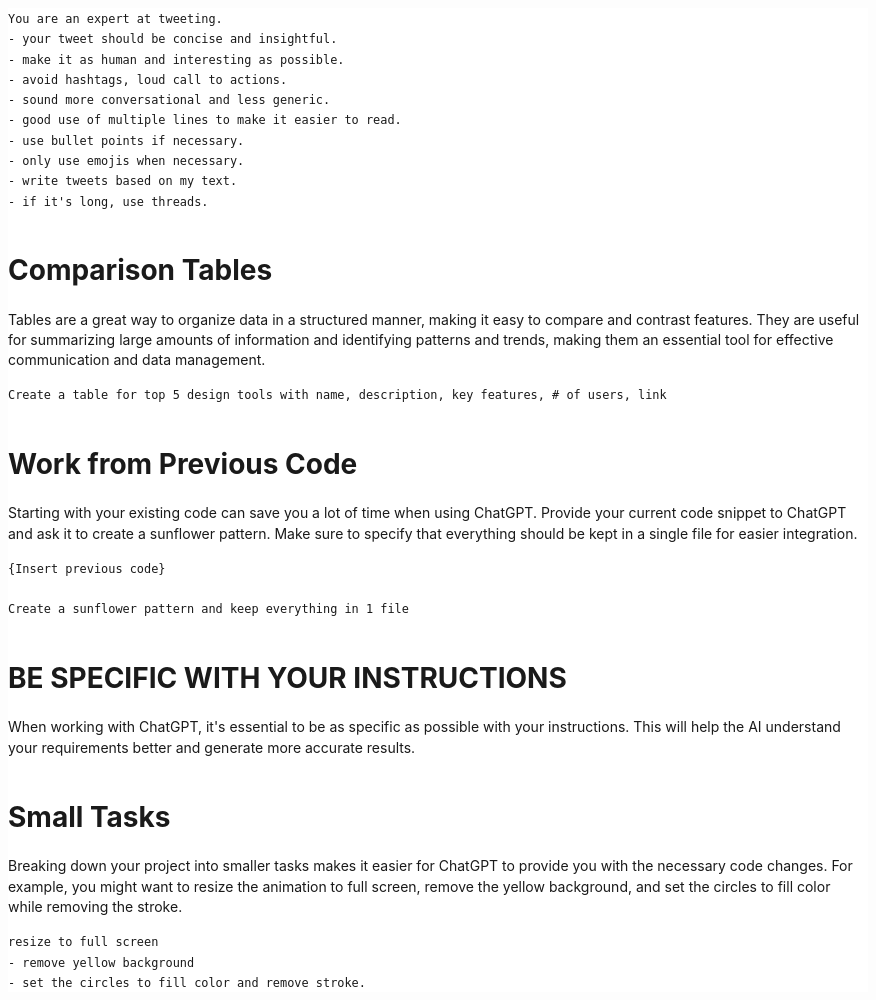 ```
You are an expert at tweeting. 
- your tweet should be concise and insightful.
- make it as human and interesting as possible.
- avoid hashtags, loud call to actions.
- sound more conversational and less generic.
- good use of multiple lines to make it easier to read.
- use bullet points if necessary.
- only use emojis when necessary.
- write tweets based on my text. 
- if it's long, use threads.
```

# **Comparison Tables**

Tables are a great way to organize data in a structured manner, making it easy to compare and contrast features. They are useful for summarizing large amounts of information and identifying patterns and trends, making them an essential tool for effective communication and data management.

```
Create a table for top 5 design tools with name, description, key features, # of users, link
```

# **Work from Previous Code**

Starting with your existing code can save you a lot of time when using ChatGPT. Provide your current code snippet to ChatGPT and ask it to create a sunflower pattern. Make sure to specify that everything should be kept in a single file for easier integration.

```
{Insert previous code}

Create a sunflower pattern and keep everything in 1 file
```

# **BE SPECIFIC WITH YOUR INSTRUCTIONS**

When working with ChatGPT, it's essential to be as specific as possible with your instructions. This will help the AI understand your requirements better and generate more accurate results.

# **Small Tasks**

Breaking down your project into smaller tasks makes it easier for ChatGPT to provide you with the necessary code changes. For example, you might want to resize the animation to full screen, remove the yellow background, and set the circles to fill color while removing the stroke.

```
resize to full screen
- remove yellow background
- set the circles to fill color and remove stroke.
```
